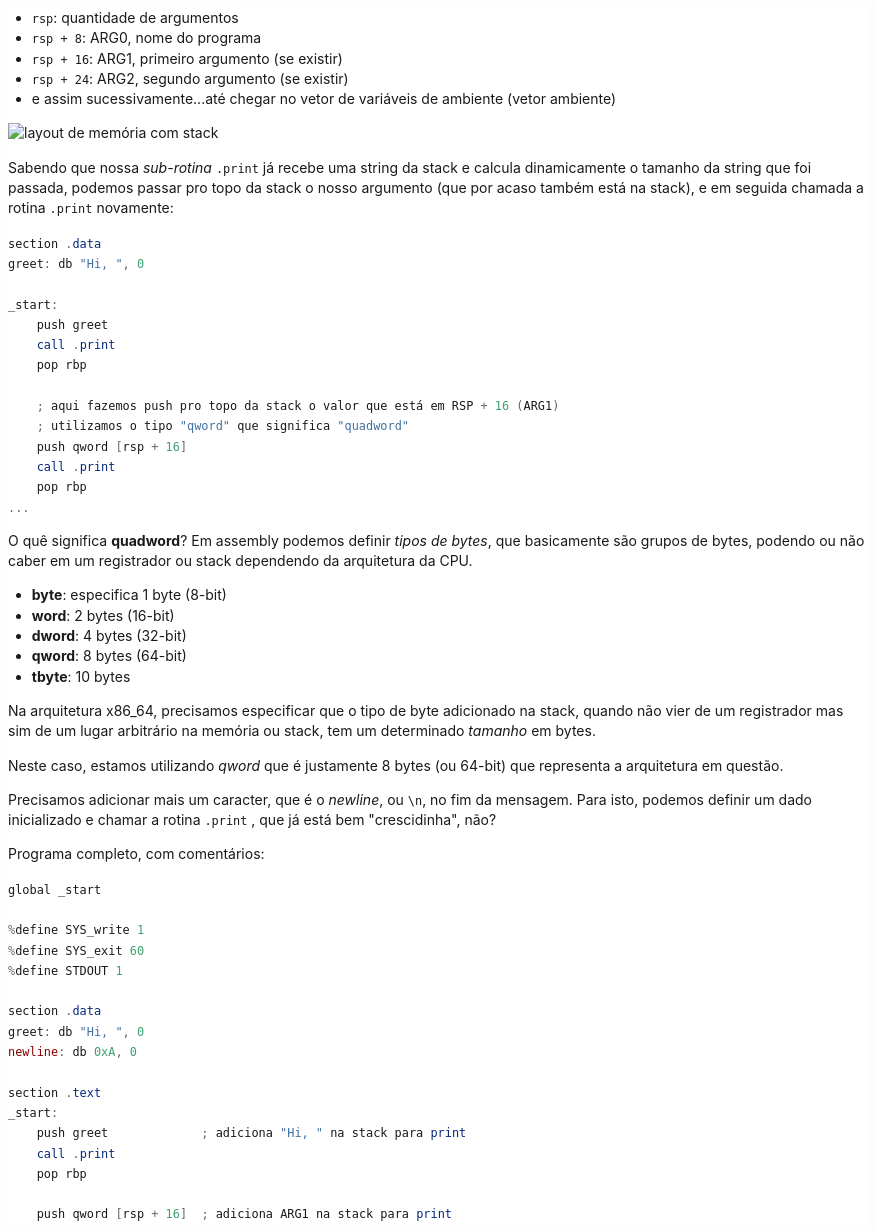 * `rsp`: quantidade de argumentos
* `rsp + 8`: ARG0, nome do programa
* `rsp + 16`: ARG1, primeiro argumento (se existir)
* `rsp + 24`: ARG2, segundo argumento (se existir)
* e assim sucessivamente...até chegar no vetor de variáveis de ambiente (vetor ambiente)

![layout de memória com stack](https://dev-to-uploads.s3.amazonaws.com/uploads/articles/zs0kmzgwigotv9drklh9.png)

Sabendo que nossa *sub-rotina* `.print` já recebe uma string da stack e calcula dinamicamente o tamanho da string que foi passada, podemos passar pro topo da stack o nosso argumento (que por acaso também está na stack), e em seguida chamada a rotina `.print` novamente:

```as
section .data
greet: db "Hi, ", 0

_start:
	push greet      
	call .print     
	pop rbp     

	; aqui fazemos push pro topo da stack o valor que está em RSP + 16 (ARG1)
	; utilizamos o tipo "qword" que significa "quadword"
	push qword [rsp + 16]
	call .print
	pop rbp
...
```

O quê significa __quadword__? Em assembly podemos definir _tipos de bytes_, que basicamente são grupos de bytes, podendo ou não caber em um registrador ou stack dependendo da arquitetura da CPU.

* **byte**: especifica 1 byte (8-bit)
* **word**: 2 bytes (16-bit)
* **dword**: 4 bytes (32-bit)
* **qword**: 8 bytes (64-bit)
* **tbyte**: 10 bytes

Na arquitetura x86_64, precisamos especificar que o tipo de byte adicionado na stack, quando não vier de um registrador mas sim de um lugar arbitrário na memória ou stack, tem um determinado _tamanho_ em bytes.

Neste caso, estamos utilizando _qword_ que é justamente 8 bytes (ou 64-bit) que representa a arquitetura em questão.

Precisamos adicionar mais um caracter, que é o _newline_, ou `\n`, no fim da mensagem. Para isto, podemos definir um dado inicializado e chamar a rotina `.print` , que já está bem "crescidinha", não?

Programa completo, com comentários:

```as
global _start

%define SYS_write 1
%define SYS_exit 60
%define STDOUT 1

section .data
greet: db "Hi, ", 0
newline: db 0xA, 0

section .text
_start:
	push greet             ; adiciona "Hi, " na stack para print
	call .print     
	pop rbp         

	push qword [rsp + 16]  ; adiciona ARG1 na stack para print
```